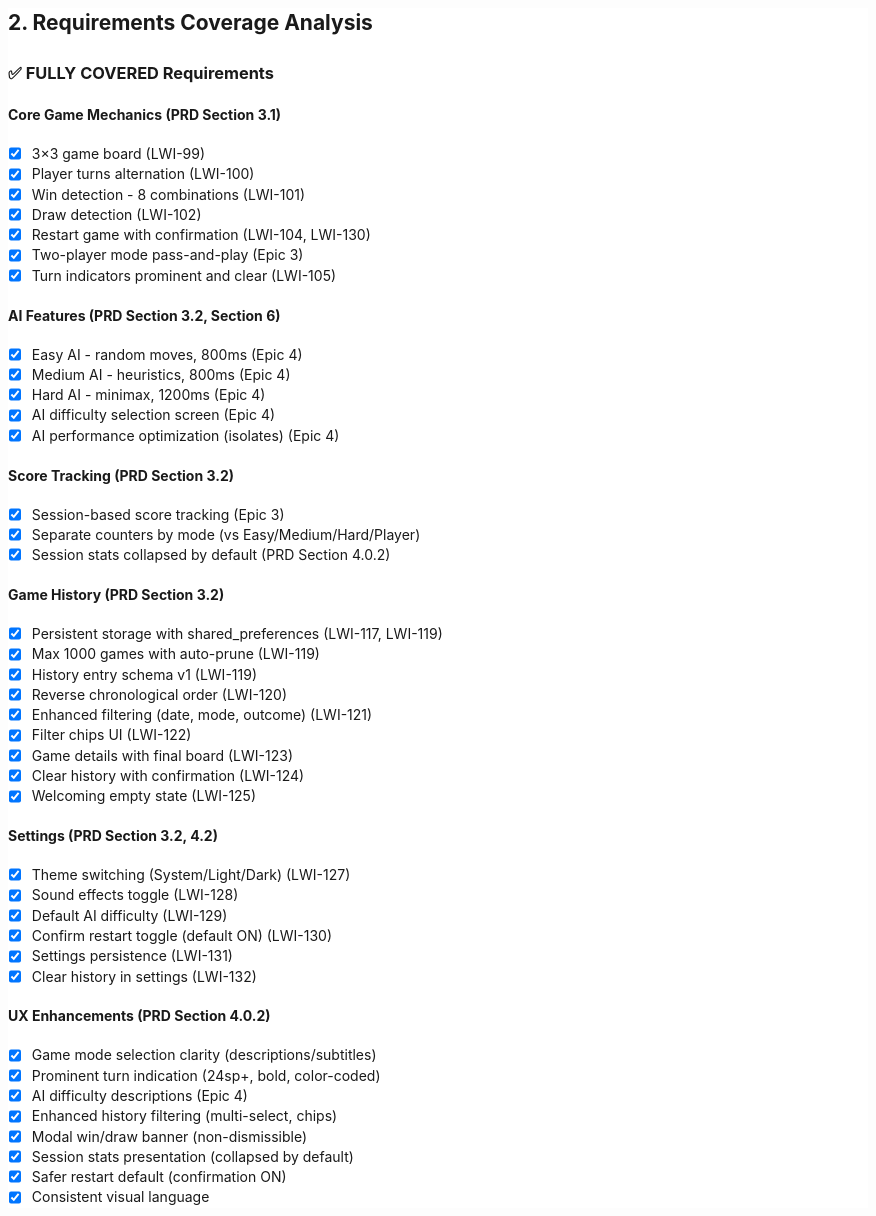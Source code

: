 
## 2. Requirements Coverage Analysis

### ✅ FULLY COVERED Requirements

#### Core Game Mechanics (PRD Section 3.1)
- [x] 3×3 game board (LWI-99)
- [x] Player turns alternation (LWI-100)
- [x] Win detection - 8 combinations (LWI-101)
- [x] Draw detection (LWI-102)
- [x] Restart game with confirmation (LWI-104, LWI-130)
- [x] Two-player mode pass-and-play (Epic 3)
- [x] Turn indicators prominent and clear (LWI-105)

#### AI Features (PRD Section 3.2, Section 6)
- [x] Easy AI - random moves, 800ms (Epic 4)
- [x] Medium AI - heuristics, 800ms (Epic 4)
- [x] Hard AI - minimax, 1200ms (Epic 4)
- [x] AI difficulty selection screen (Epic 4)
- [x] AI performance optimization (isolates) (Epic 4)

#### Score Tracking (PRD Section 3.2)
- [x] Session-based score tracking (Epic 3)
- [x] Separate counters by mode (vs Easy/Medium/Hard/Player)
- [x] Session stats collapsed by default (PRD Section 4.0.2)

#### Game History (PRD Section 3.2)
- [x] Persistent storage with shared_preferences (LWI-117, LWI-119)
- [x] Max 1000 games with auto-prune (LWI-119)
- [x] History entry schema v1 (LWI-119)
- [x] Reverse chronological order (LWI-120)
- [x] Enhanced filtering (date, mode, outcome) (LWI-121)
- [x] Filter chips UI (LWI-122)
- [x] Game details with final board (LWI-123)
- [x] Clear history with confirmation (LWI-124)
- [x] Welcoming empty state (LWI-125)

#### Settings (PRD Section 3.2, 4.2)
- [x] Theme switching (System/Light/Dark) (LWI-127)
- [x] Sound effects toggle (LWI-128)
- [x] Default AI difficulty (LWI-129)
- [x] Confirm restart toggle (default ON) (LWI-130)
- [x] Settings persistence (LWI-131)
- [x] Clear history in settings (LWI-132)

#### UX Enhancements (PRD Section 4.0.2)
- [x] Game mode selection clarity (descriptions/subtitles)
- [x] Prominent turn indication (24sp+, bold, color-coded)
- [x] AI difficulty descriptions (Epic 4)
- [x] Enhanced history filtering (multi-select, chips)
- [x] Modal win/draw banner (non-dismissible)
- [x] Session stats presentation (collapsed by default)
- [x] Safer restart default (confirmation ON)
- [x] Consistent visual language
